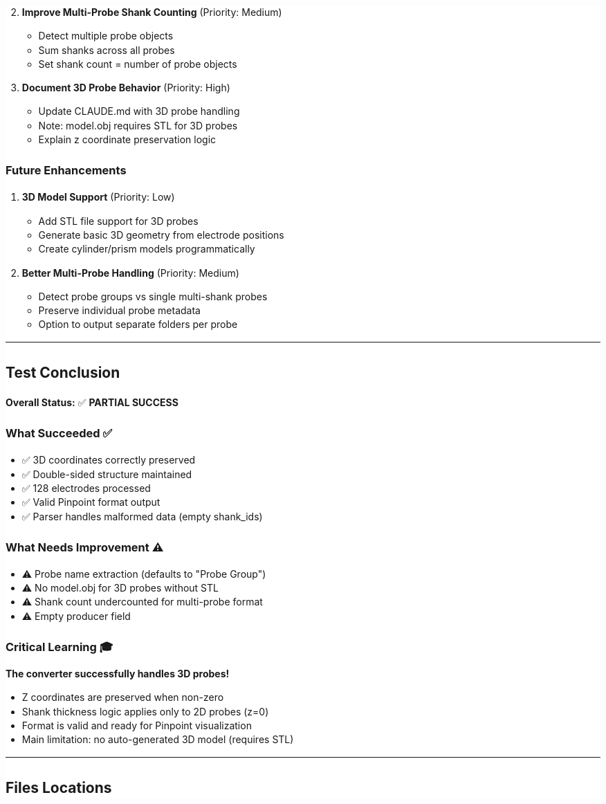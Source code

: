 2. **Improve Multi-Probe Shank Counting** (Priority: Medium)
   - Detect multiple probe objects
   - Sum shanks across all probes
   - Set shank count = number of probe objects

3. **Document 3D Probe Behavior** (Priority: High)
   - Update CLAUDE.md with 3D probe handling
   - Note: model.obj requires STL for 3D probes
   - Explain z coordinate preservation logic

### Future Enhancements

1. **3D Model Support** (Priority: Low)
   - Add STL file support for 3D probes
   - Generate basic 3D geometry from electrode positions
   - Create cylinder/prism models programmatically

2. **Better Multi-Probe Handling** (Priority: Medium)
   - Detect probe groups vs single multi-shank probes
   - Preserve individual probe metadata
   - Option to output separate folders per probe

---

## Test Conclusion

**Overall Status:** ✅ **PARTIAL SUCCESS**

### What Succeeded ✅
- ✅ 3D coordinates correctly preserved
- ✅ Double-sided structure maintained
- ✅ 128 electrodes processed
- ✅ Valid Pinpoint format output
- ✅ Parser handles malformed data (empty shank_ids)

### What Needs Improvement ⚠️
- ⚠️ Probe name extraction (defaults to "Probe Group")
- ⚠️ No model.obj for 3D probes without STL
- ⚠️ Shank count undercounted for multi-probe format
- ⚠️ Empty producer field

### Critical Learning 🎓

**The converter successfully handles 3D probes!**
- Z coordinates are preserved when non-zero
- Shank thickness logic applies only to 2D probes (z=0)
- Format is valid and ready for Pinpoint visualization
- Main limitation: no auto-generated 3D model (requires STL)

---

## Files Locations
